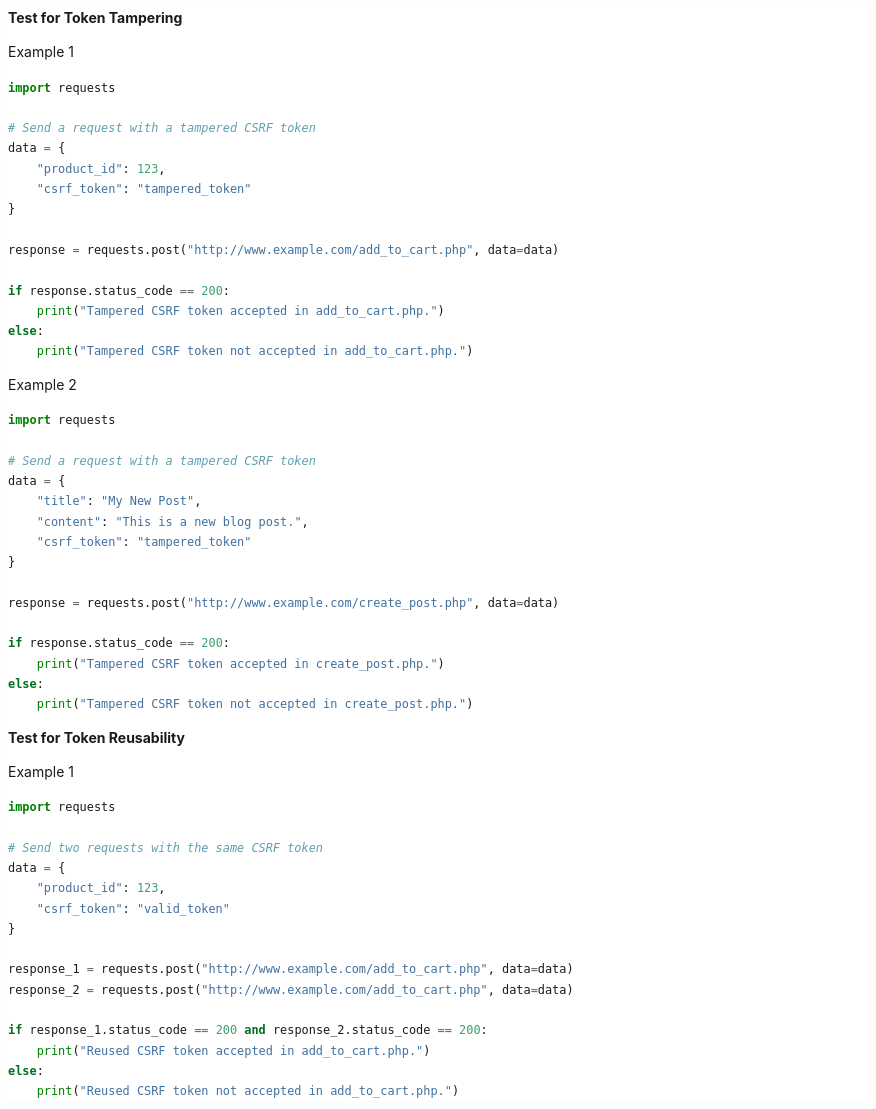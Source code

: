 **Test for Token Tampering**

Example 1

```python
import requests

# Send a request with a tampered CSRF token
data = {
    "product_id": 123,
    "csrf_token": "tampered_token"
}

response = requests.post("http://www.example.com/add_to_cart.php", data=data)

if response.status_code == 200:
    print("Tampered CSRF token accepted in add_to_cart.php.")
else:
    print("Tampered CSRF token not accepted in add_to_cart.php.")

```

Example 2

```python
import requests

# Send a request with a tampered CSRF token
data = {
    "title": "My New Post",
    "content": "This is a new blog post.",
    "csrf_token": "tampered_token"
}

response = requests.post("http://www.example.com/create_post.php", data=data)

if response.status_code == 200:
    print("Tampered CSRF token accepted in create_post.php.")
else:
    print("Tampered CSRF token not accepted in create_post.php.")

```

**Test for Token Reusability**

Example 1

```python
import requests

# Send two requests with the same CSRF token
data = {
    "product_id": 123,
    "csrf_token": "valid_token"
}

response_1 = requests.post("http://www.example.com/add_to_cart.php", data=data)
response_2 = requests.post("http://www.example.com/add_to_cart.php", data=data)

if response_1.status_code == 200 and response_2.status_code == 200:
    print("Reused CSRF token accepted in add_to_cart.php.")
else:
    print("Reused CSRF token not accepted in add_to_cart.php.")

```
